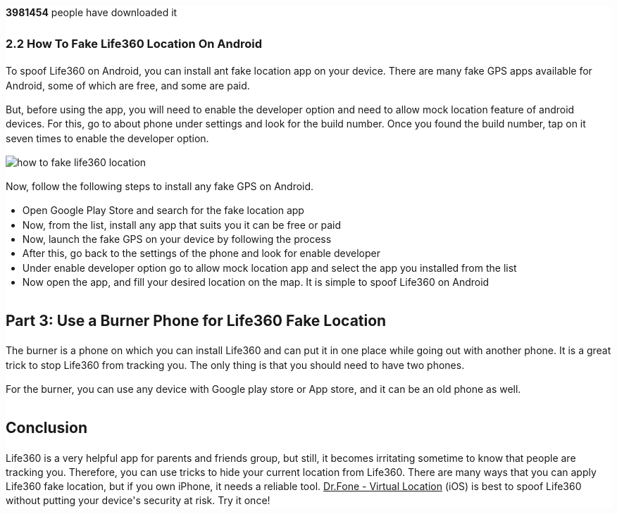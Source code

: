 **3981454** people have downloaded it

### 2.2 How To Fake Life360 Location On Android

To spoof Life360 on Android, you can install ant fake location app on your device. There are many fake GPS apps available for Android, some of which are free, and some are paid.

But, before using the app, you will need to enable the developer option and need to allow mock location feature of android devices. For this, go to about phone under settings and look for the build number. Once you found the build number, tap on it seven times to enable the developer option.

![how to fake life360 location](https://images.wondershare.com/drfone/virtual-loaction/Stop-Life360-From-Tracking-You-7.jpg)

Now, follow the following steps to install any fake GPS on Android.

- Open Google Play Store and search for the fake location app
- Now, from the list, install any app that suits you it can be free or paid
- Now, launch the fake GPS on your device by following the process
- After this, go back to the settings of the phone and look for enable developer
- Under enable developer option go to allow mock location app and select the app you installed from the list
- Now open the app, and fill your desired location on the map. It is simple to spoof Life360 on Android

## Part 3: Use a Burner Phone for Life360 Fake Location

The burner is a phone on which you can install Life360 and can put it in one place while going out with another phone. It is a great trick to stop Life360 from tracking you. The only thing is that you should need to have two phones.

For the burner, you can use any device with Google play store or App store, and it can be an old phone as well.

## Conclusion

Life360 is a very helpful app for parents and friends group, but still, it becomes irritating sometime to know that people are tracking you. Therefore, you can use tricks to hide your current location from Life360. There are many ways that you can apply Life360 fake location, but if you own iPhone, it needs a reliable tool. [Dr.Fone - Virtual Location](https://tools.techidaily.com/wondershare/drfone/virtual-location-changer/) (iOS) is best to spoof Life360 without putting your device's security at risk. Try it once!




<ins class="adsbygoogle"
     style="display:block"
     data-ad-format="autorelaxed"
     data-ad-client="ca-pub-7571918770474297"
     data-ad-slot="1223367746"></ins>
<ins class="adsbygoogle"
     style="display:block"
     data-ad-client="ca-pub-7571918770474297"
     data-ad-slot="8358498916"
     data-ad-format="auto"
     data-full-width-responsive="true"></ins>
